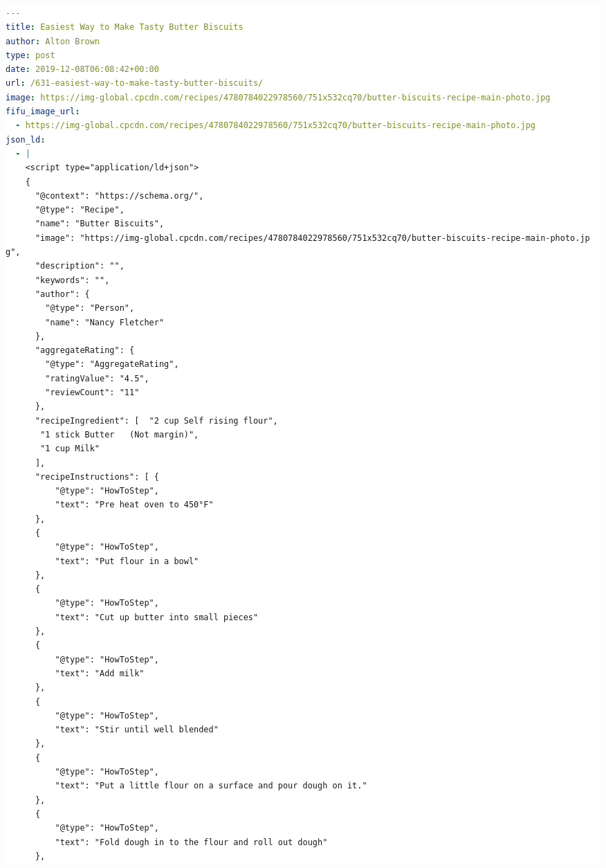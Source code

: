```yaml
---
title: Easiest Way to Make Tasty Butter Biscuits
author: Alton Brown
type: post
date: 2019-12-08T06:08:42+00:00
url: /631-easiest-way-to-make-tasty-butter-biscuits/
image: https://img-global.cpcdn.com/recipes/4780784022978560/751x532cq70/butter-biscuits-recipe-main-photo.jpg
fifu_image_url:
  - https://img-global.cpcdn.com/recipes/4780784022978560/751x532cq70/butter-biscuits-recipe-main-photo.jpg
json_ld:
  - |
    <script type="application/ld+json">
    {
      "@context": "https://schema.org/", 
      "@type": "Recipe", 
      "name": "Butter Biscuits",
      "image": "https://img-global.cpcdn.com/recipes/4780784022978560/751x532cq70/butter-biscuits-recipe-main-photo.jpg",
      "description": "",
      "keywords": "",
      "author": {
        "@type": "Person",
        "name": "Nancy Fletcher"
      },
      "aggregateRating": {
        "@type": "AggregateRating",
        "ratingValue": "4.5",
        "reviewCount": "11"
      },
      "recipeIngredient": [  "2 cup Self rising flour", 
       "1 stick Butter   (Not margin)", 
       "1 cup Milk"
      ],
      "recipeInstructions": [ {
          "@type": "HowToStep",
          "text": "Pre heat oven to 450°F"
      }, 
      {
          "@type": "HowToStep",
          "text": "Put flour in a bowl"
      }, 
      {
          "@type": "HowToStep",
          "text": "Cut up butter into small pieces"
      }, 
      {
          "@type": "HowToStep",
          "text": "Add milk"
      }, 
      {
          "@type": "HowToStep",
          "text": "Stir until well blended"
      }, 
      {
          "@type": "HowToStep",
          "text": "Put a little flour on a surface and pour dough on it."
      }, 
      {
          "@type": "HowToStep",
          "text": "Fold dough in to the flour and roll out dough"
      }, 
```
